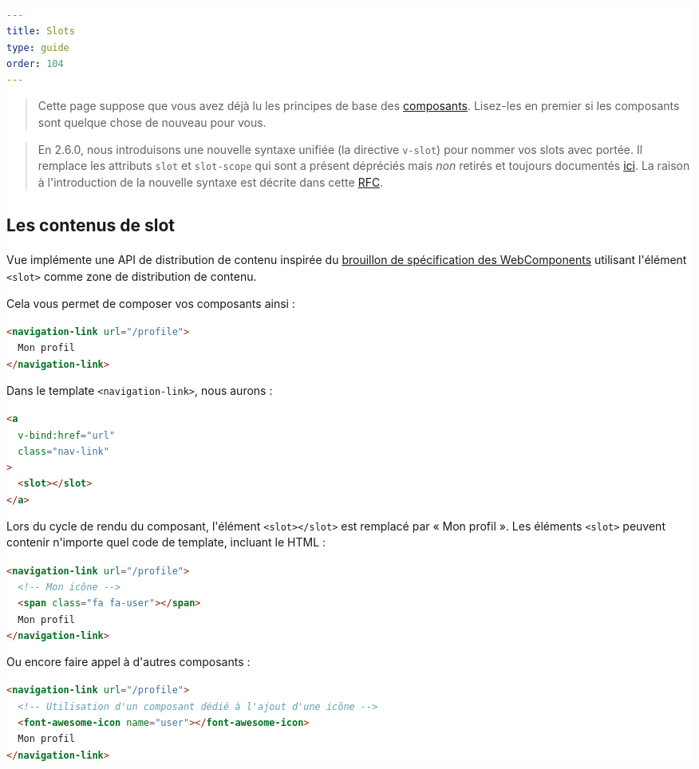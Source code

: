 ```yaml
---
title: Slots
type: guide
order: 104
---
```


> Cette page suppose que vous avez déjà lu les principes de base des [composants](components.html). Lisez-les en premier si les composants sont quelque chose de nouveau pour vous.

> En 2.6.0, nous introduisons une nouvelle syntaxe unifiée (la directive `v-slot`) pour nommer vos slots avec portée. Il remplace les attributs `slot` et `slot-scope` qui sont a présent dépréciés mais _non_ retirés et toujours documentés [ici](#Syntaxe-dépréciée). La raison à l'introduction de la nouvelle syntaxe est décrite dans cette [RFC](https://github.com/vuejs/rfcs/blob/master/active-rfcs/0001-new-slot-syntax.md).

## Les contenus de slot

Vue implémente une API de distribution de contenu inspirée du [brouillon de spécification des WebComponents](https://github.com/w3c/webcomponents/blob/gh-pages/proposals/Slots-Proposal.md) utilisant l'élément `<slot>` comme zone de distribution de contenu.

Cela vous permet de composer vos composants ainsi :

``` html
<navigation-link url="/profile">
  Mon profil
</navigation-link>
```

Dans le template `<navigation-link>`, nous aurons :

``` html
<a
  v-bind:href="url"
  class="nav-link"
>
  <slot></slot>
</a>
```

Lors du cycle de rendu du composant, l'élément `<slot></slot>` est remplacé par « Mon profil ». Les éléments `<slot>` peuvent contenir n'importe quel code de template, incluant le HTML :

``` html
<navigation-link url="/profile">
  <!-- Mon icône -->
  <span class="fa fa-user"></span>
  Mon profil
</navigation-link>
```

Ou encore faire appel à d'autres composants :

``` html
<navigation-link url="/profile">
  <!-- Utilisation d'un composant dédié à l'ajout d'une icône -->
  <font-awesome-icon name="user"></font-awesome-icon>
  Mon profil
</navigation-link>
```
